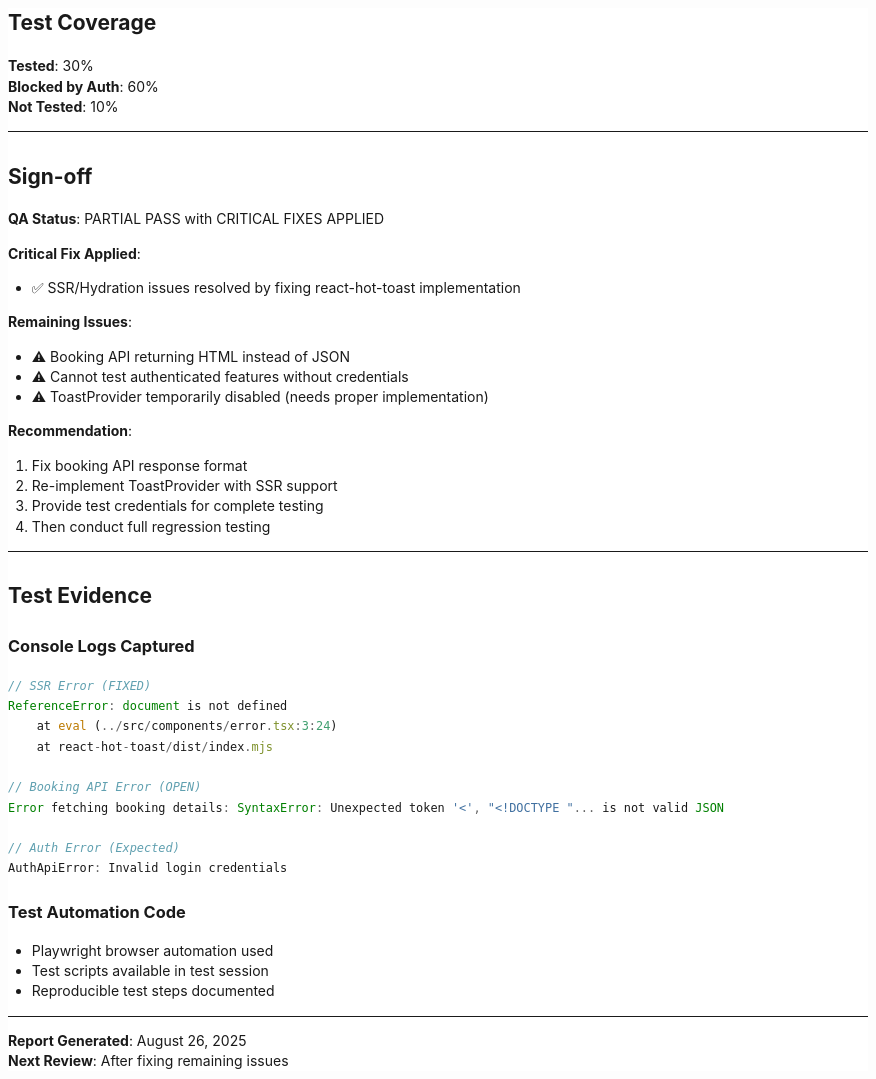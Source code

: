 
## Test Coverage

**Tested**: 30%  
**Blocked by Auth**: 60%  
**Not Tested**: 10%

---

## Sign-off

**QA Status**: PARTIAL PASS with CRITICAL FIXES APPLIED

**Critical Fix Applied**:
- ✅ SSR/Hydration issues resolved by fixing react-hot-toast implementation

**Remaining Issues**:
- ⚠️ Booking API returning HTML instead of JSON
- ⚠️ Cannot test authenticated features without credentials
- ⚠️ ToastProvider temporarily disabled (needs proper implementation)

**Recommendation**: 
1. Fix booking API response format
2. Re-implement ToastProvider with SSR support
3. Provide test credentials for complete testing
4. Then conduct full regression testing

---

## Test Evidence

### Console Logs Captured
```javascript
// SSR Error (FIXED)
ReferenceError: document is not defined
    at eval (../src/components/error.tsx:3:24)
    at react-hot-toast/dist/index.mjs

// Booking API Error (OPEN)
Error fetching booking details: SyntaxError: Unexpected token '<', "<!DOCTYPE "... is not valid JSON

// Auth Error (Expected)
AuthApiError: Invalid login credentials
```

### Test Automation Code
- Playwright browser automation used
- Test scripts available in test session
- Reproducible test steps documented

---

**Report Generated**: August 26, 2025  
**Next Review**: After fixing remaining issues